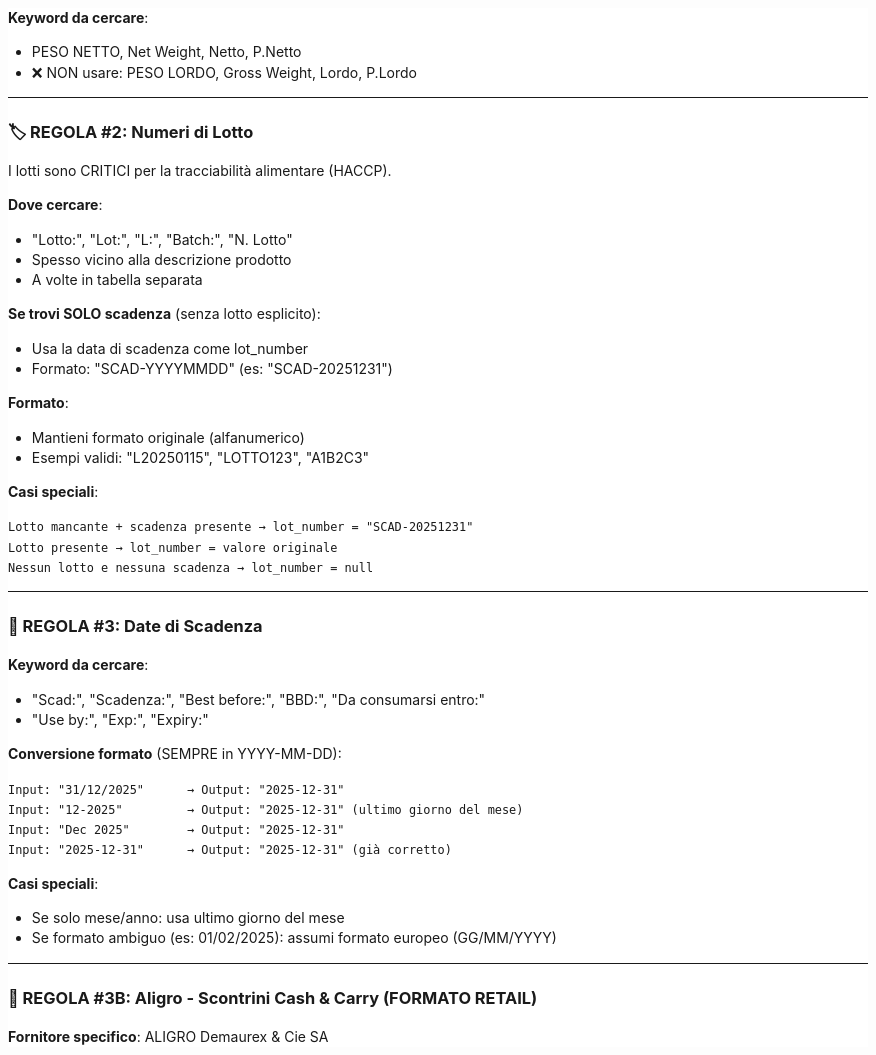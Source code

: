 **Keyword da cercare**:
- PESO NETTO, Net Weight, Netto, P.Netto
- ❌ NON usare: PESO LORDO, Gross Weight, Lordo, P.Lordo

---

### 🏷️ REGOLA #2: Numeri di Lotto

I lotti sono CRITICI per la tracciabilità alimentare (HACCP).

**Dove cercare**:
- "Lotto:", "Lot:", "L:", "Batch:", "N. Lotto"
- Spesso vicino alla descrizione prodotto
- A volte in tabella separata

**Se trovi SOLO scadenza** (senza lotto esplicito):
- Usa la data di scadenza come lot_number
- Formato: "SCAD-YYYYMMDD" (es: "SCAD-20251231")

**Formato**:
- Mantieni formato originale (alfanumerico)
- Esempi validi: "L20250115", "LOTTO123", "A1B2C3"

**Casi speciali**:
```
Lotto mancante + scadenza presente → lot_number = "SCAD-20251231"
Lotto presente → lot_number = valore originale
Nessun lotto e nessuna scadenza → lot_number = null
```

---

### 📅 REGOLA #3: Date di Scadenza

**Keyword da cercare**:
- "Scad:", "Scadenza:", "Best before:", "BBD:", "Da consumarsi entro:"
- "Use by:", "Exp:", "Expiry:"

**Conversione formato** (SEMPRE in YYYY-MM-DD):
```
Input: "31/12/2025"      → Output: "2025-12-31"
Input: "12-2025"         → Output: "2025-12-31" (ultimo giorno del mese)
Input: "Dec 2025"        → Output: "2025-12-31"
Input: "2025-12-31"      → Output: "2025-12-31" (già corretto)
```

**Casi speciali**:
- Se solo mese/anno: usa ultimo giorno del mese
- Se formato ambiguo (es: 01/02/2025): assumi formato europeo (GG/MM/YYYY)

---

### 🛒 REGOLA #3B: Aligro - Scontrini Cash & Carry (FORMATO RETAIL)

**Fornitore specifico**: ALIGRO Demaurex & Cie SA
